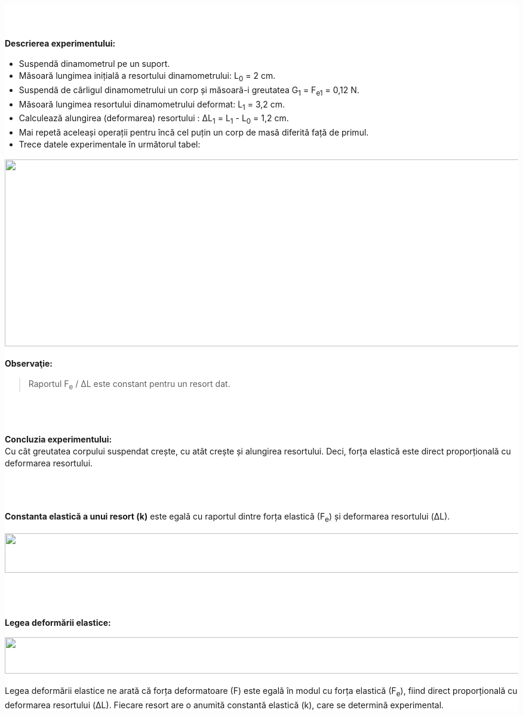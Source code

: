 
<br></br>

**Descrierea experimentului:**
- Suspendă dinamometrul pe un suport.
- Măsoară lungimea inițială a resortului dinamometrului: L<sub>0</sub> = 2 cm.
- Suspendă de cârligul dinamometrului un corp și măsoară-i greutatea G<sub>1</sub> = F<sub>e1</sub> = 0,12 N.
- Măsoară lungimea resortului dinamometrului deformat: L<sub>1</sub> = 3,2 cm.
- Calculează alungirea (deformarea) resortului : ΔL<sub>1</sub> = L<sub>1</sub> - L<sub>0</sub> = 1,2 cm.
- Mai repetă aceleași operații pentru încă cel puțin un corp de masă diferită față de primul.
- Trece datele experimentale în următorul tabel:



<Img className="img-responsive4" src="fizica/clasa6/capitolul3/3_3_3_3_Poza5_TabelExperiment15_vers2.jpg" width="1000" height="313" />


**Observaţie:**
> Raportul  F<sub>e</sub> / ΔL este constant pentru un resort dat.


<br></br>

**Concluzia experimentului:**   
Cu cât greutatea corpului suspendat crește, cu atât crește și alungirea resortului. Deci, forța elastică este direct proporțională cu deformarea resortului.




</div>



<br></br>



<div class="alert alert--primary" role="alert">


**Constanta elastică a unui resort (k)** este egală cu raportul dintre forța elastică (F<sub>e</sub>) și deformarea resortului (ΔL).


<Img className="img-responsive4" src="fizica/clasa6/capitolul3/3_3_3_3_Poza5bis0_UnitateaDeMasuraAConstanteiElastice.jpg" width="1000" height="66" />



</div>


<br></br>

<div class="alert alert--primary" role="alert">

**Legea deformării elastice:**

<Img className="img-responsive4" src="fizica/clasa6/capitolul3/3_3_3_3_Poza5bis_LegeaDeformariiElastice.jpg" width="1000" height="61" />



Legea deformării elastice ne arată că forța deformatoare (F) este egală în modul cu forța elastică (F<sub>e</sub>), fiind direct proporțională cu deformarea resortului (ΔL).  Fiecare resort are o anumită constantă elastică (k), care se determină experimental.
